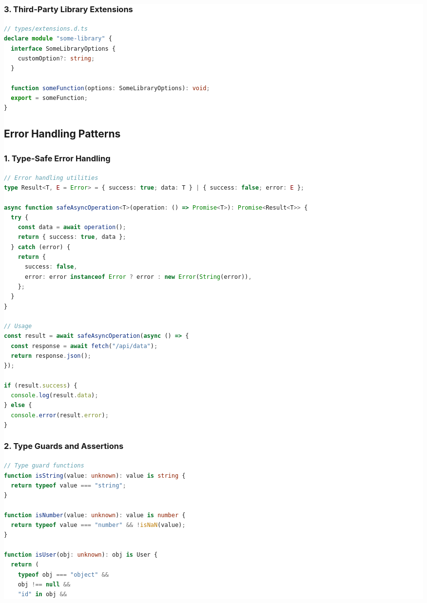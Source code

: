 ### 3. Third-Party Library Extensions

```typescript
// types/extensions.d.ts
declare module "some-library" {
  interface SomeLibraryOptions {
    customOption?: string;
  }

  function someFunction(options: SomeLibraryOptions): void;
  export = someFunction;
}
```

## Error Handling Patterns

### 1. Type-Safe Error Handling

```typescript
// Error handling utilities
type Result<T, E = Error> = { success: true; data: T } | { success: false; error: E };

async function safeAsyncOperation<T>(operation: () => Promise<T>): Promise<Result<T>> {
  try {
    const data = await operation();
    return { success: true, data };
  } catch (error) {
    return {
      success: false,
      error: error instanceof Error ? error : new Error(String(error)),
    };
  }
}

// Usage
const result = await safeAsyncOperation(async () => {
  const response = await fetch("/api/data");
  return response.json();
});

if (result.success) {
  console.log(result.data);
} else {
  console.error(result.error);
}
```

### 2. Type Guards and Assertions

```typescript
// Type guard functions
function isString(value: unknown): value is string {
  return typeof value === "string";
}

function isNumber(value: unknown): value is number {
  return typeof value === "number" && !isNaN(value);
}

function isUser(obj: unknown): obj is User {
  return (
    typeof obj === "object" &&
    obj !== null &&
    "id" in obj &&
```